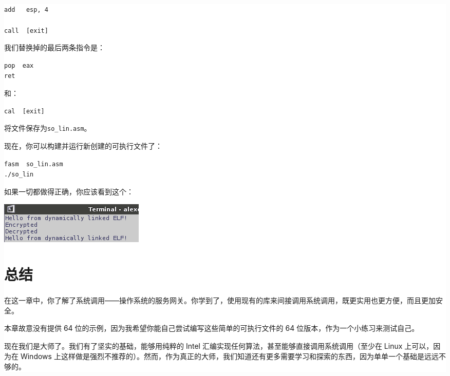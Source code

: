 ```
add   esp, 4

call  [exit]
```

我们替换掉的最后两条指令是：

```
pop  eax
ret
```

和：

```
cal  [exit]
```

将文件保存为`so_lin.asm`。

现在，你可以构建并运行新创建的可执行文件了：

```
fasm  so_lin.asm
./so_lin
```

如果一切都做得正确，你应该看到这个：

![](img/65a7ca6e-06f1-4dfe-b7c9-828005ecb106.png)

# 总结

在这一章中，你了解了系统调用——操作系统的服务网关。你学到了，使用现有的库来间接调用系统调用，既更实用也更方便，而且更加安全。

本章故意没有提供 64 位的示例，因为我希望你能自己尝试编写这些简单的可执行文件的 64 位版本，作为一个小练习来测试自己。

现在我们是大师了。我们有了坚实的基础，能够用纯粹的 Intel 汇编实现任何算法，甚至能够直接调用系统调用（至少在 Linux 上可以，因为在 Windows 上这样做是强烈不推荐的）。然而，作为真正的大师，我们知道还有更多需要学习和探索的东西，因为单单一个基础是远远不够的。
